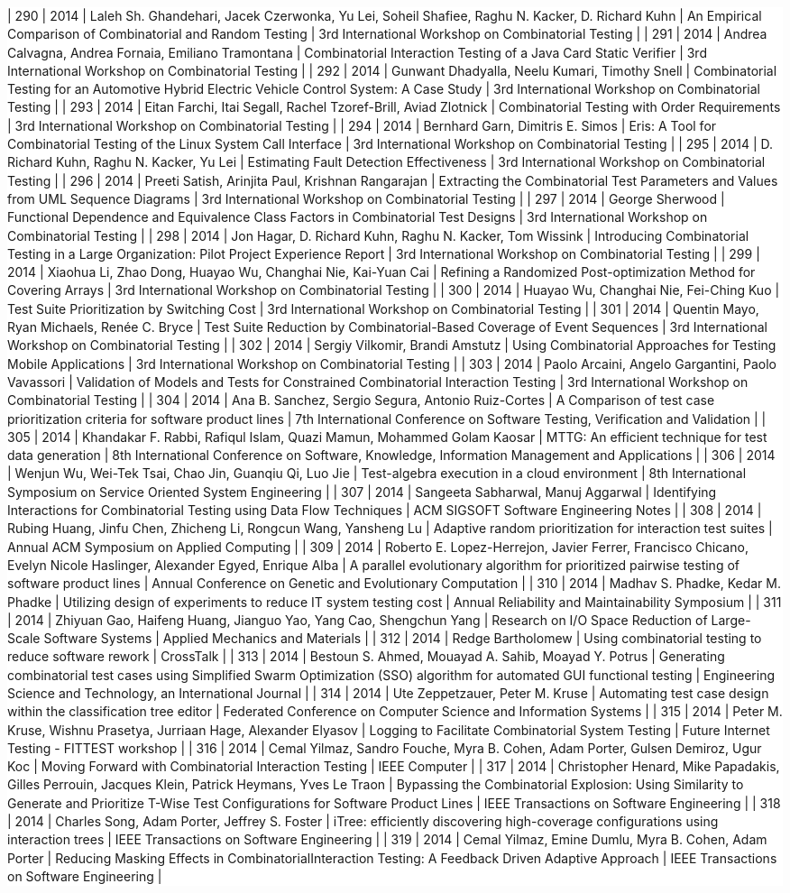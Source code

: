 | 290 | 2014 | Laleh Sh. Ghandehari, Jacek Czerwonka, Yu Lei, Soheil Shafiee, Raghu N. Kacker, D. Richard Kuhn | An Empirical Comparison of Combinatorial and Random Testing | 3rd International Workshop on Combinatorial Testing |
| 291 | 2014 | Andrea Calvagna, Andrea Fornaia, Emiliano Tramontana | Combinatorial Interaction Testing of a Java Card Static Verifier | 3rd International Workshop on Combinatorial Testing |
| 292 | 2014 | Gunwant Dhadyalla, Neelu Kumari, Timothy Snell | Combinatorial Testing for an Automotive Hybrid Electric Vehicle Control System: A Case Study | 3rd International Workshop on Combinatorial Testing |
| 293 | 2014 | Eitan Farchi, Itai Segall, Rachel Tzoref-Brill, Aviad Zlotnick | Combinatorial Testing with Order Requirements | 3rd International Workshop on Combinatorial Testing |
| 294 | 2014 | Bernhard Garn, Dimitris E. Simos | Eris: A Tool for Combinatorial Testing of the Linux System Call Interface | 3rd International Workshop on Combinatorial Testing |
| 295 | 2014 | D. Richard Kuhn, Raghu N. Kacker, Yu Lei | Estimating Fault Detection Effectiveness | 3rd International Workshop on Combinatorial Testing |
| 296 | 2014 | Preeti Satish, Arinjita Paul, Krishnan Rangarajan | Extracting the Combinatorial Test Parameters and Values from UML Sequence Diagrams | 3rd International Workshop on Combinatorial Testing |
| 297 | 2014 | George Sherwood | Functional Dependence and Equivalence Class Factors in Combinatorial Test Designs | 3rd International Workshop on Combinatorial Testing |
| 298 | 2014 | Jon Hagar, D. Richard Kuhn, Raghu N. Kacker, Tom Wissink | Introducing Combinatorial Testing in a Large Organization: Pilot Project Experience Report | 3rd International Workshop on Combinatorial Testing |
| 299 | 2014 | Xiaohua Li, Zhao Dong, Huayao Wu, Changhai Nie, Kai-Yuan Cai | Refining a Randomized Post-optimization Method for Covering Arrays | 3rd International Workshop on Combinatorial Testing |
| 300 | 2014 | Huayao Wu, Changhai Nie, Fei-Ching Kuo | Test Suite Prioritization by Switching Cost | 3rd International Workshop on Combinatorial Testing |
| 301 | 2014 | Quentin Mayo, Ryan Michaels, Renée C. Bryce | Test Suite Reduction by Combinatorial-Based Coverage of Event Sequences | 3rd International Workshop on Combinatorial Testing |
| 302 | 2014 | Sergiy Vilkomir, Brandi Amstutz | Using Combinatorial Approaches for Testing Mobile Applications | 3rd International Workshop on Combinatorial Testing |
| 303 | 2014 | Paolo Arcaini, Angelo Gargantini, Paolo Vavassori | Validation of Models and Tests for Constrained Combinatorial Interaction Testing | 3rd International Workshop on Combinatorial Testing |
| 304 | 2014 | Ana B. Sanchez, Sergio Segura, Antonio Ruiz-Cortes | A Comparison of test case prioritization criteria for software product lines | 7th International Conference on Software Testing, Verification and Validation |
| 305 | 2014 | Khandakar F. Rabbi, Rafiqul Islam, Quazi Mamun, Mohammed Golam Kaosar | MTTG: An efficient technique for test data generation | 8th International Conference on Software, Knowledge, Information Management and Applications |
| 306 | 2014 | Wenjun Wu, Wei-Tek Tsai, Chao Jin, Guanqiu Qi, Luo Jie | Test-algebra execution in a cloud environment | 8th International Symposium on Service Oriented System Engineering |
| 307 | 2014 | Sangeeta Sabharwal, Manuj Aggarwal  | Identifying Interactions for Combinatorial Testing using Data Flow Techniques | ACM SIGSOFT Software Engineering Notes |
| 308 | 2014 | Rubing Huang, Jinfu Chen, Zhicheng Li, Rongcun Wang, Yansheng Lu | Adaptive random prioritization for interaction test suites | Annual ACM Symposium on Applied Computing |
| 309 | 2014 | Roberto E. Lopez-Herrejon, Javier Ferrer, Francisco Chicano, Evelyn Nicole Haslinger, Alexander Egyed, Enrique Alba | A parallel evolutionary algorithm for prioritized pairwise testing of software product lines | Annual Conference on Genetic and Evolutionary Computation |
| 310 | 2014 | Madhav S. Phadke, Kedar M. Phadke | Utilizing design of experiments to reduce IT system testing cost | Annual Reliability and Maintainability Symposium |
| 311 | 2014 | Zhiyuan Gao, Haifeng Huang, Jianguo Yao, Yang Cao, Shengchun Yang | Research on I/O Space Reduction of Large-Scale Software Systems | Applied Mechanics and Materials |
| 312 | 2014 | Redge Bartholomew | Using combinatorial testing to reduce software rework | CrossTalk |
| 313 | 2014 | Bestoun S. Ahmed, Mouayad A. Sahib, Moayad Y. Potrus | Generating combinatorial test cases using Simplified Swarm Optimization (SSO) algorithm for automated GUI functional testing | Engineering Science and Technology, an International Journal |
| 314 | 2014 | Ute Zeppetzauer, Peter M. Kruse | Automating test case design within the classification tree editor | Federated Conference on Computer Science and Information Systems |
| 315 | 2014 | Peter M. Kruse, Wishnu Prasetya, Jurriaan Hage, Alexander Elyasov | Logging to Facilitate Combinatorial System Testing | Future Internet Testing - FITTEST workshop |
| 316 | 2014 | Cemal Yilmaz, Sandro Fouche, Myra B. Cohen, Adam Porter, Gulsen Demiroz, Ugur Koc | Moving Forward with Combinatorial Interaction Testing | IEEE Computer |
| 317 | 2014 | Christopher Henard, Mike Papadakis, Gilles Perrouin, Jacques Klein, Patrick Heymans, Yves Le Traon | Bypassing the Combinatorial Explosion: Using Similarity to Generate and Prioritize T-Wise Test Configurations for Software Product Lines | IEEE Transactions on Software Engineering |
| 318 | 2014 | Charles Song, Adam Porter, Jeffrey S. Foster | iTree: efficiently discovering high-coverage configurations using interaction trees | IEEE Transactions on Software Engineering |
| 319 | 2014 | Cemal Yilmaz, Emine Dumlu, Myra B. Cohen, Adam Porter | Reducing Masking Effects in CombinatorialInteraction Testing: A Feedback Driven Adaptive Approach | IEEE Transactions on Software Engineering |